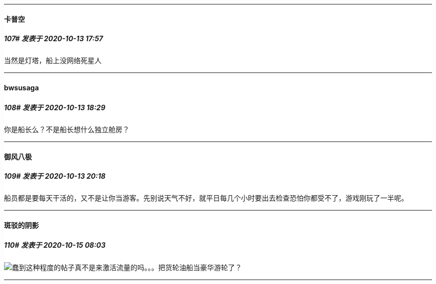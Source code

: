 





*****

####  卡普空  
##### 107#       发表于 2020-10-13 17:57




当然是灯塔，船上没网络死星人







*****

####  bwsusaga  
##### 108#       发表于 2020-10-13 18:29




你是船长么？不是船长想什么独立舱房？







*****

####  御风八极  
##### 109#       发表于 2020-10-13 20:18




船员都是要每天干活的，又不是让你当游客。先别说天气不好，就平日每几个小时要出去检查恐怕你都受不了，游戏刚玩了一半呢。







*****

####  斑驳的阴影  
##### 110#       发表于 2020-10-15 08:03



<img src="https://static.saraba1st.com/image/smiley/face2017/001.png" referrerpolicy="no-referrer">蠢到这种程度的帖子真不是来激活流量的吗。。。把货轮油船当豪华游轮了？







*****
